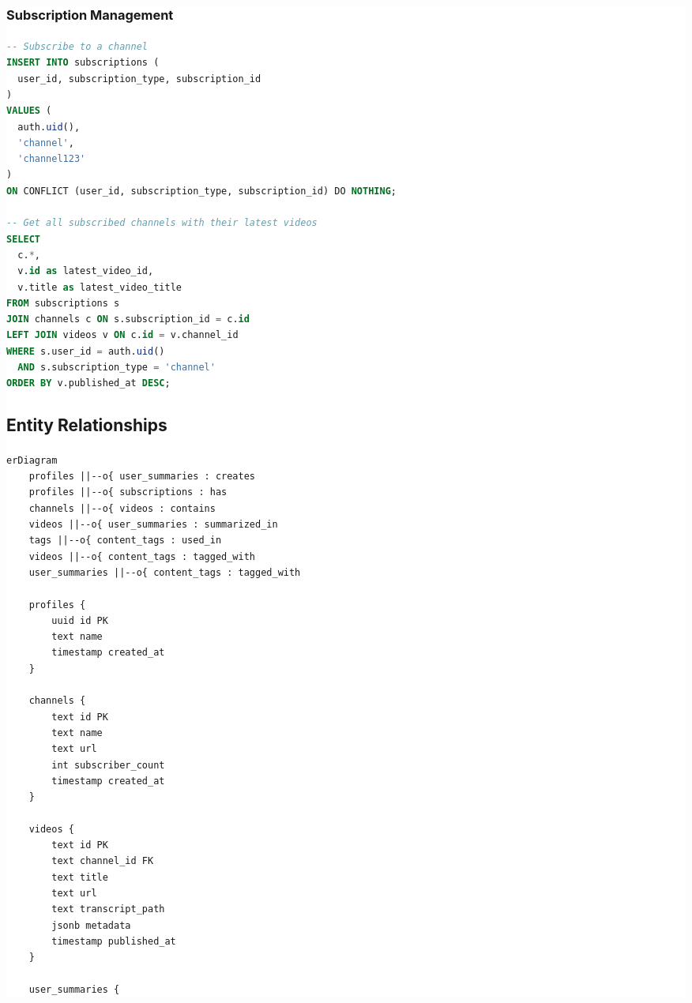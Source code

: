 ### Subscription Management

```sql
-- Subscribe to a channel
INSERT INTO subscriptions (
  user_id, subscription_type, subscription_id
)
VALUES (
  auth.uid(),
  'channel',
  'channel123'
)
ON CONFLICT (user_id, subscription_type, subscription_id) DO NOTHING;

-- Get all subscribed channels with their latest videos
SELECT
  c.*,
  v.id as latest_video_id,
  v.title as latest_video_title
FROM subscriptions s
JOIN channels c ON s.subscription_id = c.id
LEFT JOIN videos v ON c.id = v.channel_id
WHERE s.user_id = auth.uid()
  AND s.subscription_type = 'channel'
ORDER BY v.published_at DESC;
```

## Entity Relationships

```mermaid
erDiagram
    profiles ||--o{ user_summaries : creates
    profiles ||--o{ subscriptions : has
    channels ||--o{ videos : contains
    videos ||--o{ user_summaries : summarized_in
    tags ||--o{ content_tags : used_in
    videos ||--o{ content_tags : tagged_with
    user_summaries ||--o{ content_tags : tagged_with

    profiles {
        uuid id PK
        text name
        timestamp created_at
    }

    channels {
        text id PK
        text name
        text url
        int subscriber_count
        timestamp created_at
    }

    videos {
        text id PK
        text channel_id FK
        text title
        text url
        text transcript_path
        jsonb metadata
        timestamp published_at
    }

    user_summaries {
```